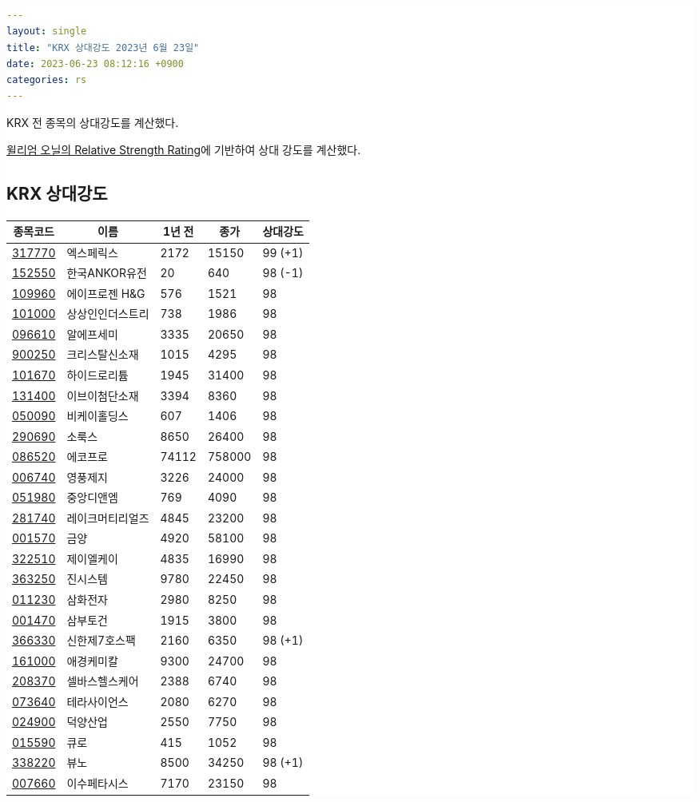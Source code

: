 ```yaml
---
layout: single
title: "KRX 상대강도 2023년 6월 23일"
date: 2023-06-23 08:12:16 +0900
categories: rs
---
```

KRX 전 종목의 상대강도를 계산했다.

[윌리엄 오닐의 Relative Strength Rating](https://www.williamoneil.com/proprietary-ratings-and-rankings/)에 기반하여 상대 강도를 계산했다.

## KRX 상대강도

|종목코드|이름|1년 전|종가|상대강도|
|------|---|-----|--|------|
|[317770](https://finance.daum.net/quotes/A317770)|엑스페릭스|2172|15150|99 (+1)|
|[152550](https://finance.daum.net/quotes/A152550)|한국ANKOR유전|20|640|98 (-1)|
|[109960](https://finance.daum.net/quotes/A109960)|에이프로젠 H&G|576|1521|98 |
|[101000](https://finance.daum.net/quotes/A101000)|상상인인더스트리|738|1986|98 |
|[096610](https://finance.daum.net/quotes/A096610)|알에프세미|3335|20650|98 |
|[900250](https://finance.daum.net/quotes/A900250)|크리스탈신소재|1015|4295|98 |
|[101670](https://finance.daum.net/quotes/A101670)|하이드로리튬|1945|31400|98 |
|[131400](https://finance.daum.net/quotes/A131400)|이브이첨단소재|3394|8360|98 |
|[050090](https://finance.daum.net/quotes/A050090)|비케이홀딩스|607|1406|98 |
|[290690](https://finance.daum.net/quotes/A290690)|소룩스|8650|26400|98 |
|[086520](https://finance.daum.net/quotes/A086520)|에코프로|74112|758000|98 |
|[006740](https://finance.daum.net/quotes/A006740)|영풍제지|3226|24000|98 |
|[051980](https://finance.daum.net/quotes/A051980)|중앙디앤엠|769|4090|98 |
|[281740](https://finance.daum.net/quotes/A281740)|레이크머티리얼즈|4845|23200|98 |
|[001570](https://finance.daum.net/quotes/A001570)|금양|4920|58100|98 |
|[322510](https://finance.daum.net/quotes/A322510)|제이엘케이|4835|16990|98 |
|[363250](https://finance.daum.net/quotes/A363250)|진시스템|9780|22450|98 |
|[011230](https://finance.daum.net/quotes/A011230)|삼화전자|2980|8250|98 |
|[001470](https://finance.daum.net/quotes/A001470)|삼부토건|1915|3800|98 |
|[366330](https://finance.daum.net/quotes/A366330)|신한제7호스팩|2160|6350|98 (+1)|
|[161000](https://finance.daum.net/quotes/A161000)|애경케미칼|9300|24700|98 |
|[208370](https://finance.daum.net/quotes/A208370)|셀바스헬스케어|2388|6740|98 |
|[073640](https://finance.daum.net/quotes/A073640)|테라사이언스|2080|6270|98 |
|[024900](https://finance.daum.net/quotes/A024900)|덕양산업|2550|7750|98 |
|[015590](https://finance.daum.net/quotes/A015590)|큐로|415|1052|98 |
|[338220](https://finance.daum.net/quotes/A338220)|뷰노|8500|34250|98 (+1)|
|[007660](https://finance.daum.net/quotes/A007660)|이수페타시스|7170|23150|98 |